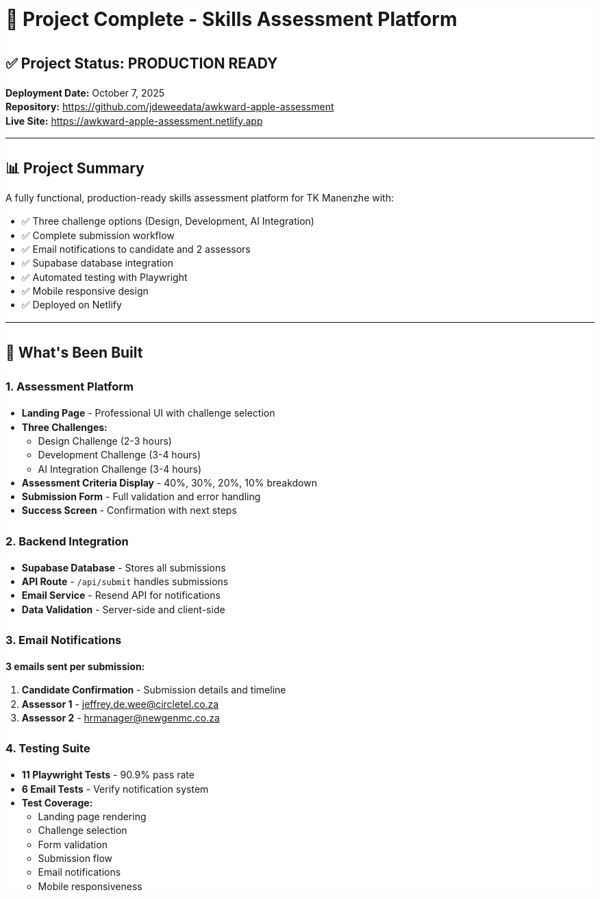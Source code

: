 # 🎉 Project Complete - Skills Assessment Platform

## ✅ Project Status: PRODUCTION READY

**Deployment Date:** October 7, 2025  
**Repository:** https://github.com/jdeweedata/awkward-apple-assessment  
**Live Site:** https://awkward-apple-assessment.netlify.app

---

## 📊 Project Summary

A fully functional, production-ready skills assessment platform for TK Manenzhe with:
- ✅ Three challenge options (Design, Development, AI Integration)
- ✅ Complete submission workflow
- ✅ Email notifications to candidate and 2 assessors
- ✅ Supabase database integration
- ✅ Automated testing with Playwright
- ✅ Mobile responsive design
- ✅ Deployed on Netlify

---

## 🎯 What's Been Built

### 1. Assessment Platform
- **Landing Page** - Professional UI with challenge selection
- **Three Challenges:**
  - Design Challenge (2-3 hours)
  - Development Challenge (3-4 hours)
  - AI Integration Challenge (3-4 hours)
- **Assessment Criteria Display** - 40%, 30%, 20%, 10% breakdown
- **Submission Form** - Full validation and error handling
- **Success Screen** - Confirmation with next steps

### 2. Backend Integration
- **Supabase Database** - Stores all submissions
- **API Route** - `/api/submit` handles submissions
- **Email Service** - Resend API for notifications
- **Data Validation** - Server-side and client-side

### 3. Email Notifications
**3 emails sent per submission:**
1. **Candidate Confirmation** - Submission details and timeline
2. **Assessor 1** - jeffrey.de.wee@circletel.co.za
3. **Assessor 2** - hrmanager@newgenmc.co.za

### 4. Testing Suite
- **11 Playwright Tests** - 90.9% pass rate
- **6 Email Tests** - Verify notification system
- **Test Coverage:**
  - Landing page rendering
  - Challenge selection
  - Form validation
  - Submission flow
  - Email notifications
  - Mobile responsiveness
